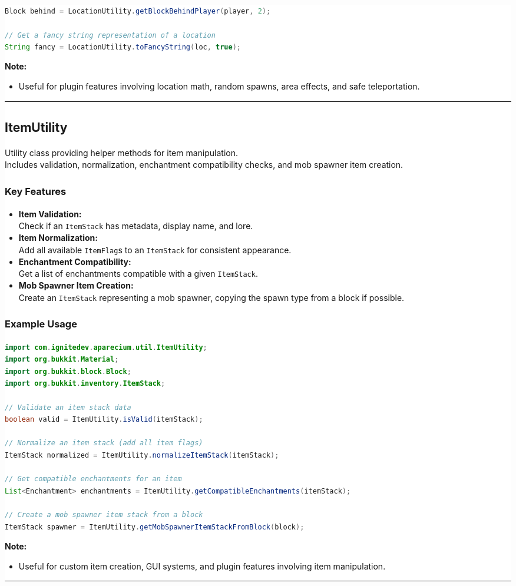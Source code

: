 ```java
Block behind = LocationUtility.getBlockBehindPlayer(player, 2);

// Get a fancy string representation of a location
String fancy = LocationUtility.toFancyString(loc, true);
```

**Note:**
- Useful for plugin features involving location math, random spawns, area effects, and safe teleportation.

---

## ItemUtility

Utility class providing helper methods for item manipulation.  
Includes validation, normalization, enchantment compatibility checks, and mob spawner item creation.

### Key Features

- **Item Validation:**  
  Check if an `ItemStack` has metadata, display name, and lore.
- **Item Normalization:**  
  Add all available `ItemFlag`s to an `ItemStack` for consistent appearance.
- **Enchantment Compatibility:**  
  Get a list of enchantments compatible with a given `ItemStack`.
- **Mob Spawner Item Creation:**  
  Create an `ItemStack` representing a mob spawner, copying the spawn type from a block if possible.

### Example Usage

```java
import com.ignitedev.aparecium.util.ItemUtility;
import org.bukkit.Material;
import org.bukkit.block.Block;
import org.bukkit.inventory.ItemStack;

// Validate an item stack data
boolean valid = ItemUtility.isValid(itemStack);

// Normalize an item stack (add all item flags)
ItemStack normalized = ItemUtility.normalizeItemStack(itemStack);

// Get compatible enchantments for an item
List<Enchantment> enchantments = ItemUtility.getCompatibleEnchantments(itemStack);

// Create a mob spawner item stack from a block
ItemStack spawner = ItemUtility.getMobSpawnerItemStackFromBlock(block);
```

**Note:**
- Useful for custom item creation, GUI systems, and plugin features involving item manipulation.

---
